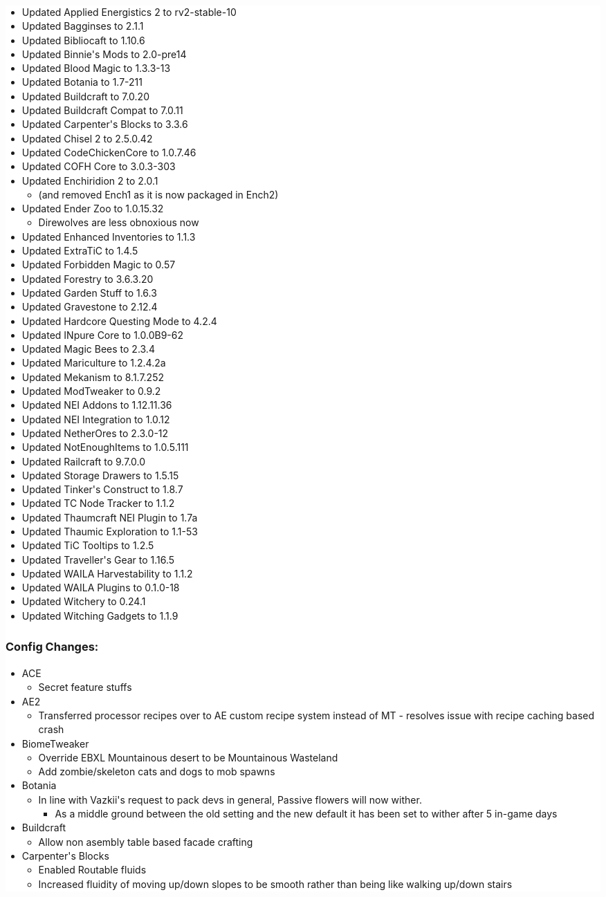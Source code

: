 - Updated Applied Energistics 2 to rv2-stable-10
- Updated Bagginses to 2.1.1
- Updated Bibliocaft to 1.10.6
- Updated Binnie's Mods to 2.0-pre14
- Updated Blood Magic to 1.3.3-13
- Updated Botania to 1.7-211
- Updated Buildcraft to 7.0.20
- Updated Buildcraft Compat to 7.0.11
- Updated Carpenter's Blocks to 3.3.6
- Updated Chisel 2 to 2.5.0.42
- Updated CodeChickenCore to 1.0.7.46
- Updated COFH Core to 3.0.3-303
- Updated Enchiridion 2 to 2.0.1
	- (and removed Ench1 as it is now packaged in Ench2)
- Updated Ender Zoo to 1.0.15.32
	- Direwolves are less obnoxious now
- Updated Enhanced Inventories to 1.1.3
- Updated ExtraTiC to 1.4.5
- Updated Forbidden Magic to 0.57
- Updated Forestry to 3.6.3.20
- Updated Garden Stuff to 1.6.3
- Updated Gravestone to 2.12.4
- Updated Hardcore Questing Mode to 4.2.4
- Updated INpure Core to 1.0.0B9-62
- Updated Magic Bees to 2.3.4
- Updated Mariculture to 1.2.4.2a
- Updated Mekanism to 8.1.7.252
- Updated ModTweaker to 0.9.2
- Updated NEI Addons to 1.12.11.36
- Updated NEI Integration to 1.0.12
- Updated NetherOres to 2.3.0-12
- Updated NotEnoughItems to 1.0.5.111
- Updated Railcraft to 9.7.0.0
- Updated Storage Drawers to 1.5.15
- Updated Tinker's Construct to 1.8.7
- Updated TC Node Tracker to 1.1.2
- Updated Thaumcraft NEI Plugin to 1.7a
- Updated Thaumic Exploration to 1.1-53
- Updated TiC Tooltips to 1.2.5
- Updated Traveller's Gear to 1.16.5
- Updated WAILA Harvestability to 1.1.2
- Updated WAILA Plugins to 0.1.0-18
- Updated Witchery to 0.24.1
- Updated Witching Gadgets to 1.1.9
### Config Changes:
- ACE
	- Secret feature stuffs
- AE2
	- Transferred processor recipes over to AE custom recipe system instead of MT - resolves issue with recipe caching based crash
- BiomeTweaker
	- Override EBXL Mountainous desert to be Mountainous Wasteland
	- Add zombie/skeleton cats and dogs to mob spawns
- Botania
	- In line with Vazkii's request to pack devs in general, Passive flowers will now wither. 
		- As a middle ground between the old setting and the new default it has been set to wither after 5 in-game days
- Buildcraft
	- Allow non asembly table based facade crafting
- Carpenter's Blocks
	- Enabled Routable fluids
	- Increased fluidity of moving up/down slopes to be smooth rather than being like walking up/down stairs